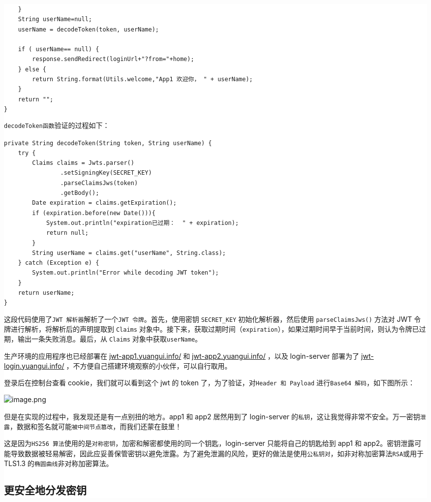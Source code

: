         }
        String userName=null;
        userName = decodeToken(token, userName);
    
        if ( userName== null) {
            response.sendRedirect(loginUrl+"?from="+home);
        } else {
            return String.format(Utils.welcome,"App1 欢迎你， " + userName);
        }
        return "";
    }
    

`decodeToken函数`验证的过程如下：

    private String decodeToken(String token, String userName) {
        try {
            Claims claims = Jwts.parser()
                    .setSigningKey(SECRET_KEY)
                    .parseClaimsJws(token)
                    .getBody();
            Date expiration = claims.getExpiration();
            if (expiration.before(new Date())){
                System.out.println("expiration已过期：  " + expiration);
                return null;
            }
            String userName = claims.get("userName", String.class);
        } catch (Exception e) {
            System.out.println("Error while decoding JWT token");
        }
        return userName;
    }
    

这段代码使用了`JWT 解析器`解析了一个`JWT 令牌`。首先，使用密钥 `SECRET_KEY` 初始化解析器，然后使用 `parseClaimsJws()` 方法对 JWT 令牌进行解析，将解析后的声明提取到 `Claims` 对象中。接下来，获取过期时间（`expiration`），如果过期时间早于当前时间，则认为令牌已过期，输出一条失败消息。最后，从 `Claims` 对象中获取`userName`。

生产环境的应用程序也已经部署在 [jwt-app1.yuangui.info/](http://jwt-app1.yuangui.info/ "http://jwt-app1.yuangui.info/") 和 [jwt-app2.yuangui.info/](http://jwt-app2.yuangui.info/ "http://jwt-app2.yuangui.info/") ，以及 login-server 部署为了 [jwt-login.yuangui.info/](http://jwt-login.yuangui.info/ "http://jwt-login.yuangui.info/") ，不方便自己搭建环境观察的小伙伴，可以自行取用。

登录后在控制台查看 cookie，我们就可以看到这个 jwt 的 token 了，为了验证，对`Header 和 Payload` 进行`Base64 解码`，如下图所示：

![image.png](https://p6-juejin.byteimg.com/tos-cn-i-k3u1fbpfcp/608bc5a44c7e40368dca2d7087d7f4ce~tplv-k3u1fbpfcp-jj-mark:1600:0:0:0:q75.image#?w=2942&h=1220&s=415754&e=png&b=f8f9fa)

但是在实现的过程中，我发现还是有一点别扭的地方。app1 和 app2 居然用到了 login-server 的`私钥`，这让我觉得非常不安全。万一密钥`泄露`，数据和签名就可能`被中间节点篡改`，而我们还蒙在鼓里！

这是因为`HS256 算法`使用的是`对称密钥`，加密和解密都使用的同一个钥匙，login-server 只能将自己的钥匙给到 app1 和 app2。密钥泄露可能导致数据被轻易解密，因此应妥善保管密钥以避免泄露。为了避免泄漏的风险，更好的做法是使用`公私钥对`，如非对称加密算法`RSA`或用于 TLS1.3 的`椭圆曲线`非对称加密算法。

更安全地分发密钥
--------
